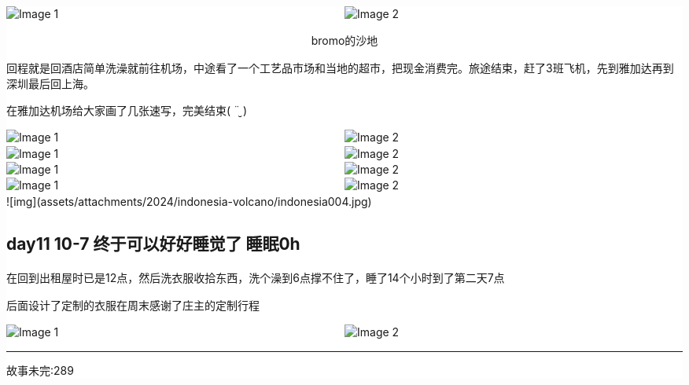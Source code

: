 </div><div style="display: flex; margin: 0; padding: 0;">
  <img src="assets/attachments/2024/indonesia-volcano/d10/indonesiaD10012.jpg" alt="Image 1" style="flex-basis: 50%;  object-fit: cover;margin: 0; padding: 0; display: block;">
  <img src="assets/attachments/2024/indonesia-volcano/d10/indonesiaD10013.jpg" alt="Image 2" style="flex-basis: 50%;  object-fit: cover;margin: 0; padding: 0; display: block;">
</div>
<p align="center">bromo的沙地</p>
回程就是回酒店简单洗澡就前往机场，中途看了一个工艺品市场和当地的超市，把现金消费完。旅途结束，赶了3班飞机，先到雅加达再到深圳最后回上海。

在雅加达机场给大家画了几张速写，完美结束( ¨̮ )
<div style="display: flex; margin: 0; padding: 0;">
  <img src="assets/attachments/2024/indonesia-volcano/indonesia001.jpg" alt="Image 1" style="flex-basis: 50%;  object-fit: cover;margin: 0; padding: 0; display: block;">
  <img src="assets/attachments/2024/indonesia-volcano/indonesia002.jpg" alt="Image 2" style="flex-basis: 50%;  object-fit: cover;margin: 0; padding: 0; display: block;">
</div>
<div style="display: flex; margin: 0; padding: 0;">
  <img src="assets/attachments/2024/indonesia-volcano/indonesia003.jpg" alt="Image 1" style="flex-basis: 50%;  object-fit: cover;margin: 0; padding: 0; display: block;">
  <img src="assets/attachments/2024/indonesia-volcano/indonesia0013.jpg" alt="Image 2" style="flex-basis: 50%;  object-fit: cover;margin: 0; padding: 0; display: block;">
</div>
<div style="display: flex; margin: 0; padding: 0;">
  <img src="assets/attachments/2024/indonesia-volcano/indonesia005.jpg" alt="Image 1" style="flex-basis: 50%;  object-fit: cover;margin: 0; padding: 0; display: block;">
  <img src="assets/attachments/2024/indonesia-volcano/indonesia009.jpg" alt="Image 2" style="flex-basis: 50%;  object-fit: cover;margin: 0; padding: 0; display: block;">
</div>
<div style="display: flex; margin: 0; padding: 0;">
  <img src="assets/attachments/2024/indonesia-volcano/indonesia0010.jpg" alt="Image 1" style="flex-basis: 50%;  object-fit: cover;margin: 0; padding: 0; display: block;">
  <img src="assets/attachments/2024/indonesia-volcano/indonesia0011.jpg" alt="Image 2" style="flex-basis: 50%;  object-fit: cover;margin: 0; padding: 0; display: block;">
</div>
![img](assets/attachments/2024/indonesia-volcano/indonesia004.jpg)

## day11 10-7 终于可以好好睡觉了 睡眠0h
在回到出租屋时已是12点，然后洗衣服收拾东西，洗个澡到6点撑不住了，睡了14个小时到了第二天7点

后面设计了定制的衣服在周末感谢了庄主的定制行程
<div style="display: flex; margin: 0; padding: 0;">
  <img src="assets/attachments/2024/indonesia-volcano/indonesia007.jpg" alt="Image 1" style="flex-basis: 50%;  object-fit: cover;margin: 0; padding: 0; display: block;">
  <img src="assets/attachments/2024/indonesia-volcano/indonesia008.jpg" alt="Image 2" style="flex-basis: 50%;  object-fit: cover;margin: 0; padding: 0; display: block;">
</div>

---
故事未完:289
